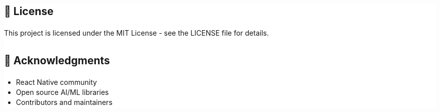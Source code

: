 ## 📄 License

This project is licensed under the MIT License - see the LICENSE file for details.

## 🙏 Acknowledgments

- React Native community
- Open source AI/ML libraries
- Contributors and maintainers